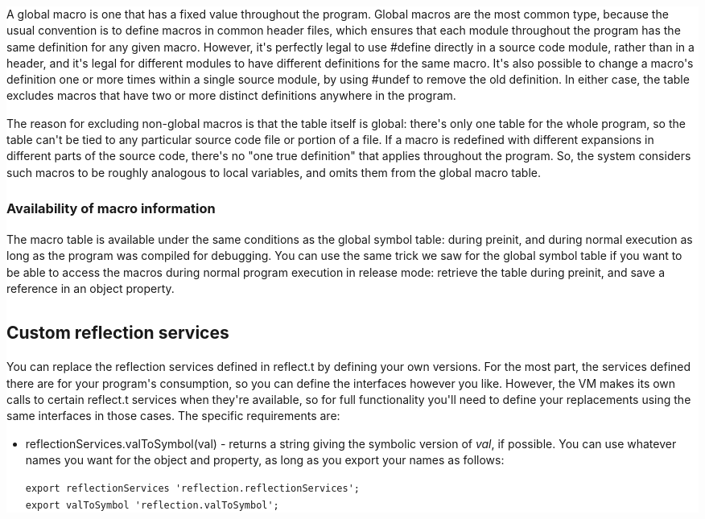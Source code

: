 A global macro is one that has a fixed value throughout the program.
Global macros are the most common type, because the usual convention is
to define macros in common header files, which ensures that each module
throughout the program has the same definition for any given macro.
However, it's perfectly legal to use <span class="code">\#define</span>
directly in a source code module, rather than in a header, and it's
legal for different modules to have different definitions for the same
macro. It's also possible to change a macro's definition one or more
times within a single source module, by using
<span class="code">\#undef</span> to remove the old definition. In
either case, the table excludes macros that have two or more distinct
definitions anywhere in the program.

The reason for excluding non-global macros is that the table itself is
global: there's only one table for the whole program, so the table can't
be tied to any particular source code file or portion of a file. If a
macro is redefined with different expansions in different parts of the
source code, there's no "one true definition" that applies throughout
the program. So, the system considers such macros to be roughly
analogous to local variables, and omits them from the global macro
table.

### Availability of macro information

The macro table is available under the same conditions as the global
symbol table: during preinit, and during normal execution as long as the
program was compiled for debugging. You can use the same trick we saw
for the global symbol table if you want to be able to access the macros
during normal program execution in release mode: retrieve the table
during preinit, and save a reference in an object property.

## Custom reflection services

You can replace the reflection services defined in reflect.t by defining
your own versions. For the most part, the services defined there are for
your program's consumption, so you can define the interfaces however you
like. However, the VM makes its own calls to certain reflect.t services
when they're available, so for full functionality you'll need to define
your replacements using the same interfaces in those cases. The specific
requirements are:

- <span class="code">reflectionServices.valToSymbol(val)</span> -
  returns a string giving the symbolic version of *val*, if possible.
  You can use whatever names you want for the object and property, as
  long as you export your names as follows:
  <div class="code">

      export reflectionServices 'reflection.reflectionServices';
      export valToSymbol 'reflection.valToSymbol';

  </div>

</div>
